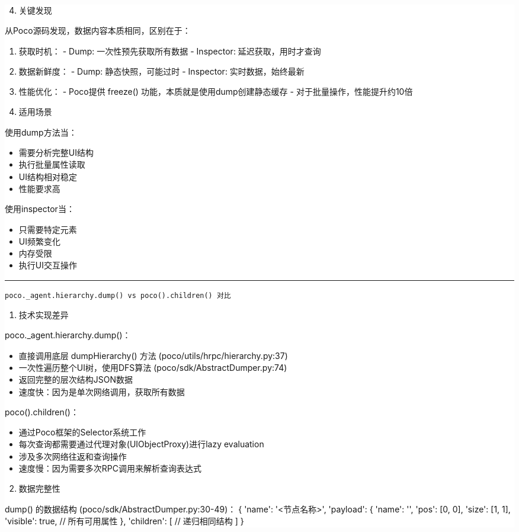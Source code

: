   4. 关键发现

  从Poco源码发现，数据内容本质相同，区别在于：

  1. 获取时机：
    - Dump: 一次性预先获取所有数据
    - Inspector: 延迟获取，用时才查询
  2. 数据新鲜度：
    - Dump: 静态快照，可能过时
    - Inspector: 实时数据，始终最新
  3. 性能优化：
    - Poco提供 freeze() 功能，本质就是使用dump创建静态缓存
    - 对于批量操作，性能提升约10倍

  5. 适用场景

  使用dump方法当：
  - 需要分析完整UI结构
  - 执行批量属性读取
  - UI结构相对稳定
  - 性能要求高

  使用inspector当：
  - 只需要特定元素
  - UI频繁变化
  - 内存受限
  - 执行UI交互操作


  ----

    poco._agent.hierarchy.dump() vs poco().children() 对比

  1. 技术实现差异

  poco._agent.hierarchy.dump()：
  - 直接调用底层 dumpHierarchy() 方法 (poco/utils/hrpc/hierarchy.py:37)
  - 一次性遍历整个UI树，使用DFS算法 (poco/sdk/AbstractDumper.py:74)
  - 返回完整的层次结构JSON数据
  - 速度快：因为是单次网络调用，获取所有数据

  poco().children()：
  - 通过Poco框架的Selector系统工作
  - 每次查询都需要通过代理对象(UIObjectProxy)进行lazy evaluation
  - 涉及多次网络往返和查询操作
  - 速度慢：因为需要多次RPC调用来解析查询表达式

  2. 数据完整性

  dump() 的数据结构 (poco/sdk/AbstractDumper.py:30-49)：
  {
      'name': '<节点名称>',
      'payload': {
          'name': '',
          'pos': [0, 0],
          'size': [1, 1],
          'visible': true,
          // 所有可用属性
      },
      'children': [
          // 递归相同结构
      ]
  }
